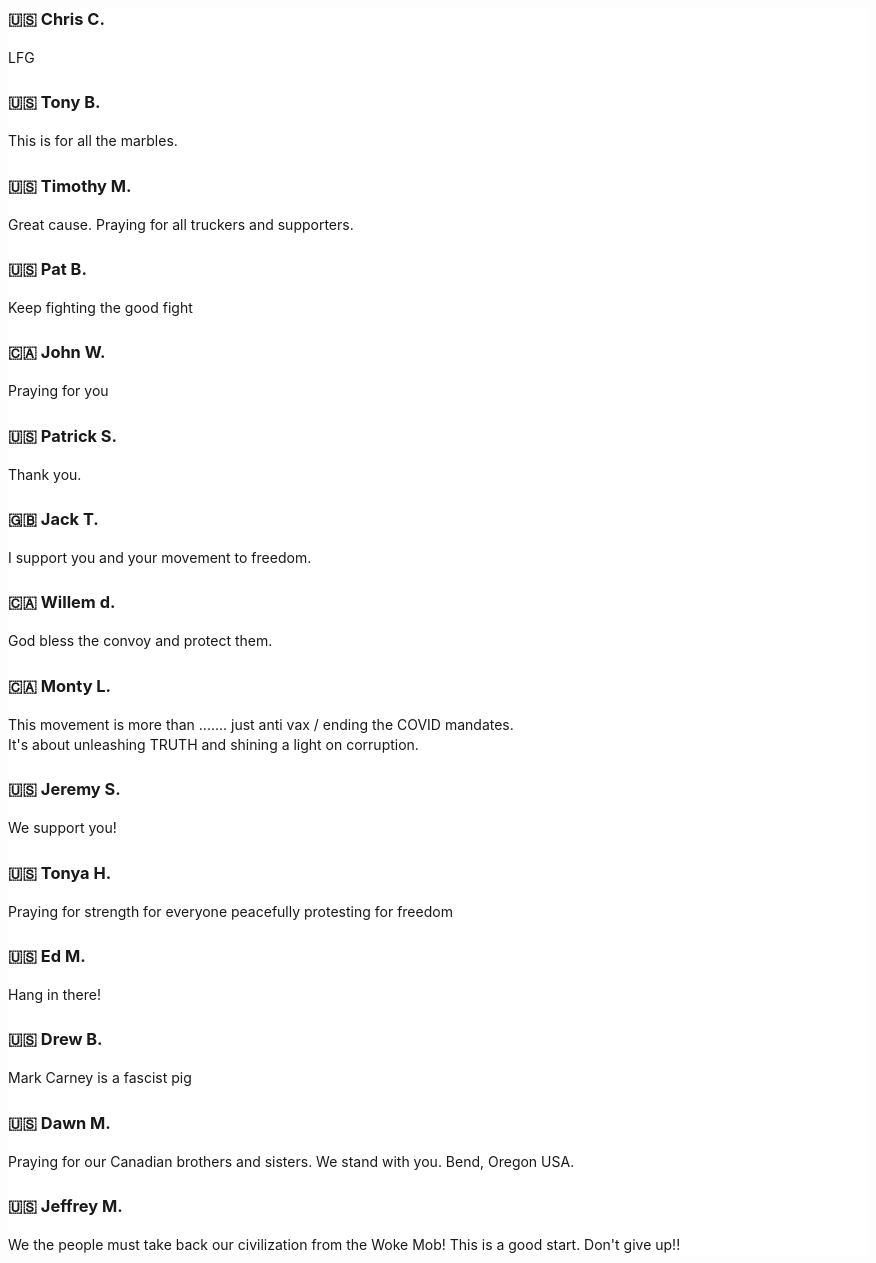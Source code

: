 ### 🇺🇸 Chris C.
LFG

### 🇺🇸 Tony B.
This is for all the marbles.

### 🇺🇸 Timothy M.
Great cause. Praying for all truckers and supporters.

### 🇺🇸 Pat B.
Keep fighting the good fight

### 🇨🇦 John W.
Praying for you

### 🇺🇸 Patrick S.
Thank you.    

### 🇬🇧 Jack T.
I support you and your movement to freedom.

### 🇨🇦 Willem d.
God bless the convoy and protect them.

### 🇨🇦 Monty L.
This movement is more than ....... just anti vax  /  ending the COVID mandates. <br />It's about unleashing TRUTH and shining a light on corruption. <br /> 

### 🇺🇸 Jeremy S.
We support you!

### 🇺🇸 Tonya H.
Praying for strength for everyone peacefully protesting for freedom 

### 🇺🇸 Ed M.
Hang in there!

### 🇺🇸 Drew B.
Mark Carney is a fascist pig 

### 🇺🇸 Dawn M.
Praying for our Canadian brothers and sisters.  We stand with you.           Bend, Oregon USA. 

### 🇺🇸 Jeffrey M.
We the people must take back our civilization from the Woke Mob! This is a good start.  Don't give up!!
